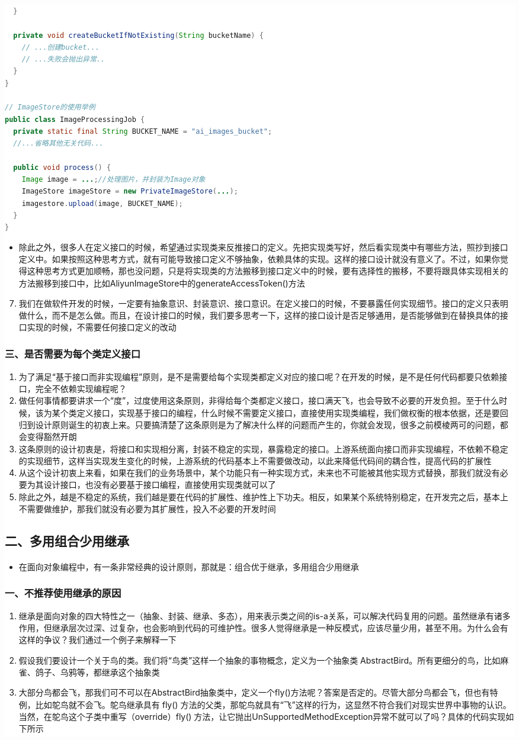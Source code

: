    ```java
     }
   
     private void createBucketIfNotExisting(String bucketName) {
       // ...创建bucket...
       // ...失败会抛出异常..
     }
   }
   
   // ImageStore的使用举例
   public class ImageProcessingJob {
     private static final String BUCKET_NAME = "ai_images_bucket";
     //...省略其他无关代码...
     
     public void process() {
       Image image = ...;//处理图片，并封装为Image对象
       ImageStore imageStore = new PrivateImageStore(...);
       imagestore.upload(image, BUCKET_NAME);
     }
   }
   ```

   - 除此之外，很多人在定义接口的时候，希望通过实现类来反推接口的定义。先把实现类写好，然后看实现类中有哪些方法，照抄到接口定义中。如果按照这种思考方式，就有可能导致接口定义不够抽象，依赖具体的实现。这样的接口设计就没有意义了。不过，如果你觉得这种思考方式更加顺畅，那也没问题，只是将实现类的方法搬移到接口定义中的时候，要有选择性的搬移，不要将跟具体实现相关的方法搬移到接口中，比如AliyunImageStore中的generateAccessToken()方法

7. 我们在做软件开发的时候，一定要有抽象意识、封装意识、接口意识。在定义接口的时候，不要暴露任何实现细节。接口的定义只表明做什么，而不是怎么做。而且，在设计接口的时候，我们要多思考一下，这样的接口设计是否足够通用，是否能够做到在替换具体的接口实现的时候，不需要任何接口定义的改动

### 三、是否需要为每个类定义接口

1. 为了满足“基于接口而非实现编程”原则，是不是需要给每个实现类都定义对应的接口呢？在开发的时候，是不是任何代码都要只依赖接口，完全不依赖实现编程呢？
2. 做任何事情都要讲求一个“度”，过度使用这条原则，非得给每个类都定义接口，接口满天飞，也会导致不必要的开发负担。至于什么时候，该为某个类定义接口，实现基于接口的编程，什么时候不需要定义接口，直接使用实现类编程，我们做权衡的根本依据，还是要回归到设计原则诞生的初衷上来。只要搞清楚了这条原则是为了解决什么样的问题而产生的，你就会发现，很多之前模棱两可的问题，都会变得豁然开朗
3. 这条原则的设计初衷是，将接口和实现相分离，封装不稳定的实现，暴露稳定的接口。上游系统面向接口而非实现编程，不依赖不稳定的实现细节，这样当实现发生变化的时候，上游系统的代码基本上不需要做改动，以此来降低代码间的耦合性，提高代码的扩展性
4. 从这个设计初衷上来看，如果在我们的业务场景中，某个功能只有一种实现方式，未来也不可能被其他实现方式替换，那我们就没有必要为其设计接口，也没有必要基于接口编程，直接使用实现类就可以了
5. 除此之外，越是不稳定的系统，我们越是要在代码的扩展性、维护性上下功夫。相反，如果某个系统特别稳定，在开发完之后，基本上不需要做维护，那我们就没有必要为其扩展性，投入不必要的开发时间

## 二、多用组合少用继承

- 在面向对象编程中，有一条非常经典的设计原则，那就是：组合优于继承，多用组合少用继承

### 一、不推荐使用继承的原因

1. 继承是面向对象的四大特性之一（抽象、封装、继承、多态），用来表示类之间的is-a关系，可以解决代码复用的问题。虽然继承有诸多作用，但继承层次过深、过复杂，也会影响到代码的可维护性。很多人觉得继承是一种反模式，应该尽量少用，甚至不用。为什么会有这样的争议？我们通过一个例子来解释一下

2. 假设我们要设计一个关于鸟的类。我们将“鸟类”这样一个抽象的事物概念，定义为一个抽象类 AbstractBird。所有更细分的鸟，比如麻雀、鸽子、乌鸦等，都继承这个抽象类

3. 大部分鸟都会飞，那我们可不可以在AbstractBird抽象类中，定义一个fly()方法呢？答案是否定的。尽管大部分鸟都会飞，但也有特例，比如鸵鸟就不会飞。鸵鸟继承具有 fly() 方法的父类，那鸵鸟就具有“飞”这样的行为，这显然不符合我们对现实世界中事物的认识。当然，在鸵鸟这个子类中重写（override）fly() 方法，让它抛出UnSupportedMethodException异常不就可以了吗？具体的代码实现如下所示
